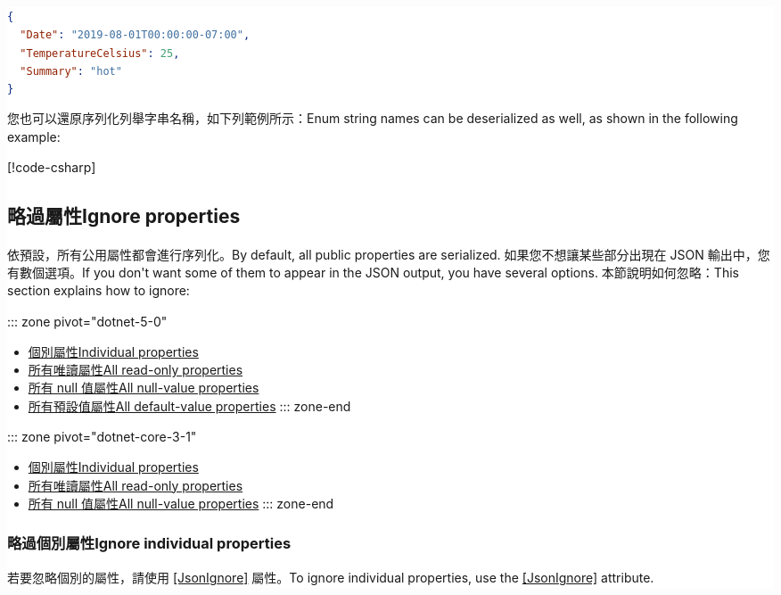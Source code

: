 ```json
{
  "Date": "2019-08-01T00:00:00-07:00",
  "TemperatureCelsius": 25,
  "Summary": "hot"
}
```

<span data-ttu-id="0b931-261">您也可以還原序列化列舉字串名稱，如下列範例所示：</span><span class="sxs-lookup"><span data-stu-id="0b931-261">Enum string names can be deserialized as well, as shown in the following example:</span></span>

[!code-csharp[](snippets/system-text-json-how-to/csharp/RoundtripEnumAsString.cs?name=SnippetDeserialize)]

## <a name="ignore-properties"></a><span data-ttu-id="0b931-262">略過屬性</span><span class="sxs-lookup"><span data-stu-id="0b931-262">Ignore properties</span></span>

<span data-ttu-id="0b931-263">依預設，所有公用屬性都會進行序列化。</span><span class="sxs-lookup"><span data-stu-id="0b931-263">By default, all public properties are serialized.</span></span> <span data-ttu-id="0b931-264">如果您不想讓某些部分出現在 JSON 輸出中，您有數個選項。</span><span class="sxs-lookup"><span data-stu-id="0b931-264">If you don't want some of them to appear in the JSON output, you have several options.</span></span> <span data-ttu-id="0b931-265">本節說明如何忽略：</span><span class="sxs-lookup"><span data-stu-id="0b931-265">This section explains how to ignore:</span></span>

::: zone pivot="dotnet-5-0"

* [<span data-ttu-id="0b931-266">個別屬性</span><span class="sxs-lookup"><span data-stu-id="0b931-266">Individual properties</span></span>](#ignore-individual-properties)
* [<span data-ttu-id="0b931-267">所有唯讀屬性</span><span class="sxs-lookup"><span data-stu-id="0b931-267">All read-only properties</span></span>](#ignore-all-read-only-properties)
* [<span data-ttu-id="0b931-268">所有 null 值屬性</span><span class="sxs-lookup"><span data-stu-id="0b931-268">All null-value properties</span></span>](#ignore-all-null-value-properties)
* [<span data-ttu-id="0b931-269">所有預設值屬性</span><span class="sxs-lookup"><span data-stu-id="0b931-269">All default-value properties</span></span>](#ignore-all-default-value-properties)
::: zone-end

::: zone pivot="dotnet-core-3-1"

* [<span data-ttu-id="0b931-270">個別屬性</span><span class="sxs-lookup"><span data-stu-id="0b931-270">Individual properties</span></span>](#ignore-individual-properties)
* [<span data-ttu-id="0b931-271">所有唯讀屬性</span><span class="sxs-lookup"><span data-stu-id="0b931-271">All read-only properties</span></span>](#ignore-all-read-only-properties)
* [<span data-ttu-id="0b931-272">所有 null 值屬性</span><span class="sxs-lookup"><span data-stu-id="0b931-272">All null-value properties</span></span>](#ignore-all-null-value-properties)
::: zone-end

### <a name="ignore-individual-properties"></a><span data-ttu-id="0b931-273">略過個別屬性</span><span class="sxs-lookup"><span data-stu-id="0b931-273">Ignore individual properties</span></span>

<span data-ttu-id="0b931-274">若要忽略個別的屬性，請使用 [[JsonIgnore]](xref:System.Text.Json.Serialization.JsonIgnoreAttribute) 屬性。</span><span class="sxs-lookup"><span data-stu-id="0b931-274">To ignore individual properties, use the [[JsonIgnore]](xref:System.Text.Json.Serialization.JsonIgnoreAttribute) attribute.</span></span>
